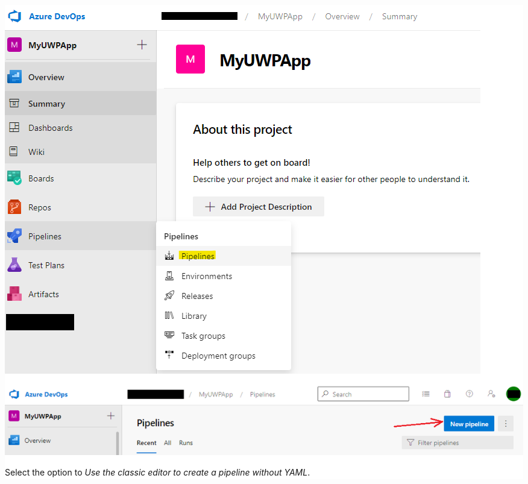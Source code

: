 ![select pipeline](images/msix-packaging-ext/select-pipeline.png)

![New pipeline](images/msix-packaging-ext/new-pipeline.png)

Select the option to *Use the classic editor to create a pipeline without YAML*.
